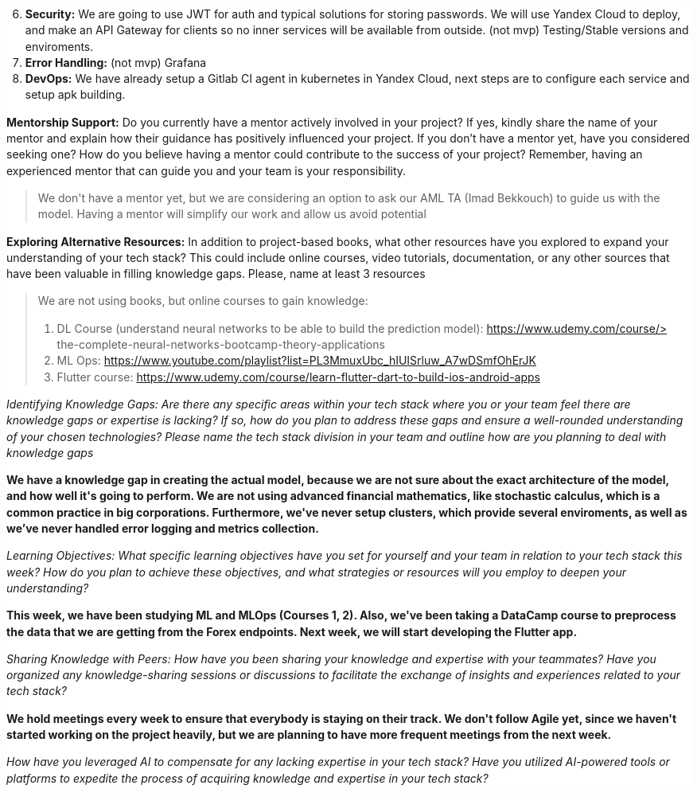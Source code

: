 6. **Security:** We are going to use JWT for auth and typical solutions for storing passwords. We will use Yandex Cloud to deploy, and make an API Gateway for clients so no inner services will be available from outside. (not mvp) Testing/Stable versions and enviroments.
7. **Error Handling:** (not mvp) Grafana
8. **DevOps:** We have already setup a Gitlab CI agent in kubernetes in Yandex Cloud, next steps are to configure each service and setup apk building.


**Mentorship Support:** Do you currently have a mentor actively involved in your project? If yes, kindly share the name of your mentor and explain how their guidance has positively influenced your project. If you don’t have a mentor yet, have you considered seeking one? How do you believe having a mentor could contribute to the success of your project? Remember, having an experienced mentor that can guide you and your team is your responsibility.

> We don't have a mentor yet, but we are considering an option to ask our AML TA (Imad Bekkouch) to guide us with the model. Having a mentor will simplify our work and allow us avoid potential

**Exploring Alternative Resources:** In addition to project-based books, what other resources have you explored to expand your understanding of your tech stack? This could include online courses, video tutorials, documentation, or any other sources that have been valuable in filling knowledge gaps. Please, name at least 3 resources

> We are not using books, but online courses to gain knowledge:
> 1. DL Course (understand neural networks to be able to build the prediction model): https://www.udemy.com/course/> the-complete-neural-networks-bootcamp-theory-applications
> 2. ML Ops: https://www.youtube.com/playlist?list=PL3MmuxUbc_hIUISrluw_A7wDSmfOhErJK
> 3. Flutter course: https://www.udemy.com/course/learn-flutter-dart-to-build-ios-android-apps

*Identifying Knowledge Gaps: Are there any specific areas within your tech stack where you or your team feel there are knowledge gaps or expertise is lacking? If so, how do you plan to address these gaps and ensure a well-rounded understanding of your chosen technologies? Please name the tech stack division in your team and outline how are you planning to deal with knowledge gaps*

**We have a knowledge gap in creating the actual model, because we are not sure about the exact architecture of the model, and how well it's going to perform. We are not using advanced financial mathematics, like stochastic calculus, which is a common practice in big corporations.
Furthermore, we've never setup clusters, which provide several enviroments, as well as we’ve never handled error logging and metrics collection.**

*Learning Objectives: What specific learning objectives have you set for yourself and your team in relation to your tech stack this week? How do you plan to achieve these objectives, and what strategies or resources will you employ to deepen your understanding?*

**This week, we have been studying ML and MLOps (Courses 1, 2). Also, we've been taking a DataCamp course to preprocess the data that we are getting from the Forex endpoints. Next week, we will start developing the Flutter app.**

*Sharing Knowledge with Peers: How have you been sharing your knowledge and expertise with your teammates? Have you organized any knowledge-sharing sessions or discussions to facilitate the exchange of insights and experiences related to your tech stack?*

**We hold meetings every week to ensure that everybody is staying on their track. We don't follow Agile yet, since we haven't started working on the project heavily, but we are planning to have more frequent meetings from the next week.**

*How have you leveraged AI to compensate for any lacking expertise in your tech stack? Have you utilized AI-powered tools or platforms to expedite the process of acquiring knowledge and expertise in your tech stack?*
